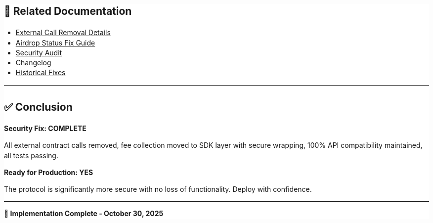 
## 🔗 Related Documentation

- [External Call Removal Details](contracts/spec/external-3/EXTERNAL_CALL_REMOVAL.md)
- [Airdrop Status Fix Guide](AIRDROP_STATUS_FIX.md)
- [Security Audit](contracts/spec/AUDIT.md)
- [Changelog](contracts/spec/CHANGELOG.md)
- [Historical Fixes](contracts/spec/HISTORICAL_FIXES.md)

---

## ✅ Conclusion

**Security Fix: COMPLETE**

All external contract calls removed, fee collection moved to SDK layer with secure wrapping, 100% API compatibility maintained, all tests passing.

**Ready for Production: YES**

The protocol is significantly more secure with no loss of functionality. Deploy with confidence.

---

**🎉 Implementation Complete - October 30, 2025**

